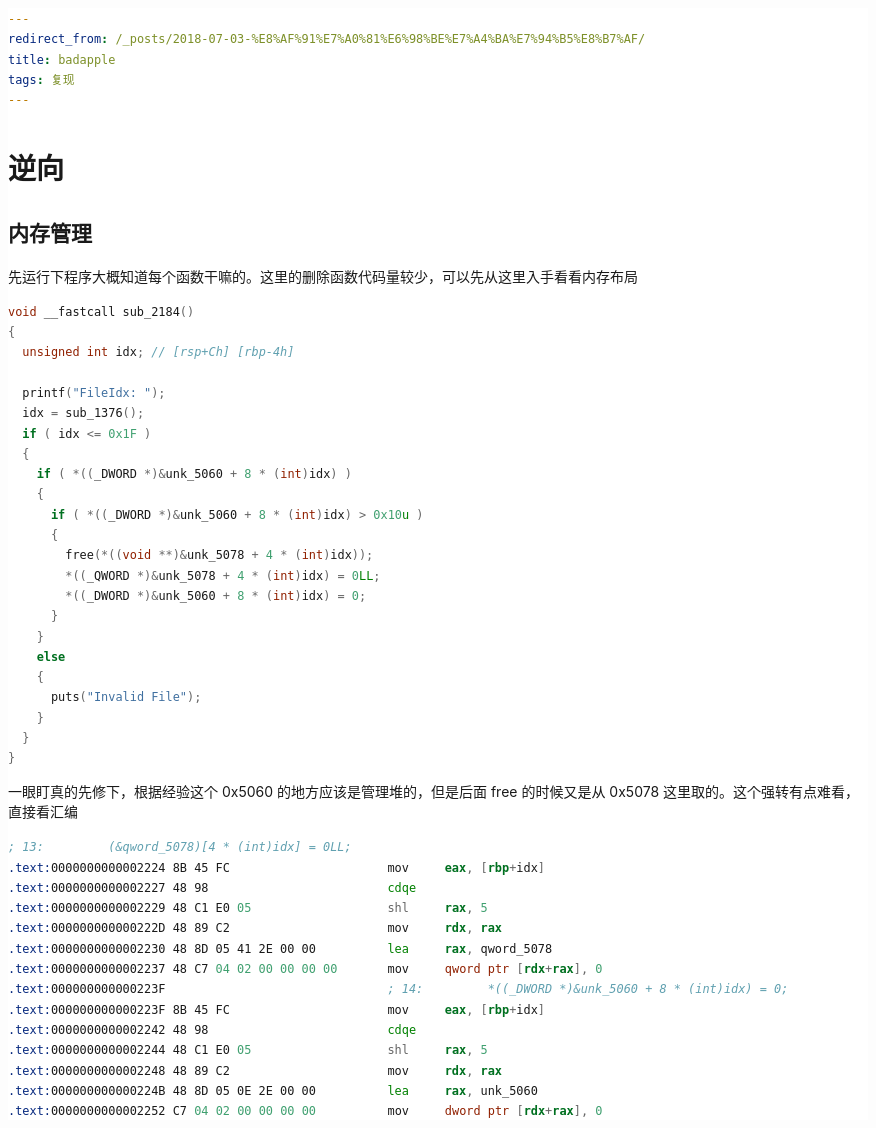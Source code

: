 ```yaml
---
redirect_from: /_posts/2018-07-03-%E8%AF%91%E7%A0%81%E6%98%BE%E7%A4%BA%E7%94%B5%E8%B7%AF/
title: badapple
tags: 复现
---
```


#  逆向

## 内存管理

先运行下程序大概知道每个函数干嘛的。这里的删除函数代码量较少，可以先从这里入手看看内存布局

```c
void __fastcall sub_2184()
{
  unsigned int idx; // [rsp+Ch] [rbp-4h]

  printf("FileIdx: ");
  idx = sub_1376();
  if ( idx <= 0x1F )
  {
    if ( *((_DWORD *)&unk_5060 + 8 * (int)idx) )
    {
      if ( *((_DWORD *)&unk_5060 + 8 * (int)idx) > 0x10u )
      {
        free(*((void **)&unk_5078 + 4 * (int)idx));
        *((_QWORD *)&unk_5078 + 4 * (int)idx) = 0LL;
        *((_DWORD *)&unk_5060 + 8 * (int)idx) = 0;
      }
    }
    else
    {
      puts("Invalid File");
    }
  }
}
```

一眼盯真的先修下，根据经验这个 0x5060 的地方应该是管理堆的，但是后面 free 的时候又是从 0x5078 这里取的。这个强转有点难看，直接看汇编

```asm
; 13:         (&qword_5078)[4 * (int)idx] = 0LL;
.text:0000000000002224 8B 45 FC                      mov     eax, [rbp+idx]
.text:0000000000002227 48 98                         cdqe
.text:0000000000002229 48 C1 E0 05                   shl     rax, 5
.text:000000000000222D 48 89 C2                      mov     rdx, rax
.text:0000000000002230 48 8D 05 41 2E 00 00          lea     rax, qword_5078
.text:0000000000002237 48 C7 04 02 00 00 00 00       mov     qword ptr [rdx+rax], 0
.text:000000000000223F                               ; 14:         *((_DWORD *)&unk_5060 + 8 * (int)idx) = 0;
.text:000000000000223F 8B 45 FC                      mov     eax, [rbp+idx]
.text:0000000000002242 48 98                         cdqe
.text:0000000000002244 48 C1 E0 05                   shl     rax, 5
.text:0000000000002248 48 89 C2                      mov     rdx, rax
.text:000000000000224B 48 8D 05 0E 2E 00 00          lea     rax, unk_5060
.text:0000000000002252 C7 04 02 00 00 00 00          mov     dword ptr [rdx+rax], 0
```

